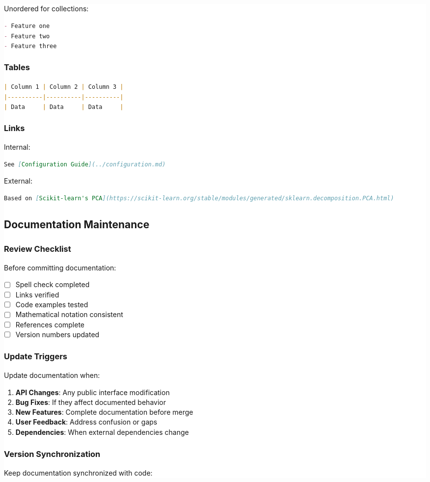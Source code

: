 Unordered for collections:
```markdown
- Feature one
- Feature two
- Feature three
```

### Tables

```markdown
| Column 1 | Column 2 | Column 3 |
|----------|----------|----------|
| Data     | Data     | Data     |
```

### Links

Internal:
```markdown
See [Configuration Guide](../configuration.md)
```

External:
```markdown
Based on [Scikit-learn's PCA](https://scikit-learn.org/stable/modules/generated/sklearn.decomposition.PCA.html)
```

## Documentation Maintenance

### Review Checklist

Before committing documentation:

- [ ] Spell check completed
- [ ] Links verified
- [ ] Code examples tested
- [ ] Mathematical notation consistent
- [ ] References complete
- [ ] Version numbers updated

### Update Triggers

Update documentation when:

1. **API Changes**: Any public interface modification
2. **Bug Fixes**: If they affect documented behavior
3. **New Features**: Complete documentation before merge
4. **User Feedback**: Address confusion or gaps
5. **Dependencies**: When external dependencies change

### Version Synchronization

Keep documentation synchronized with code:

